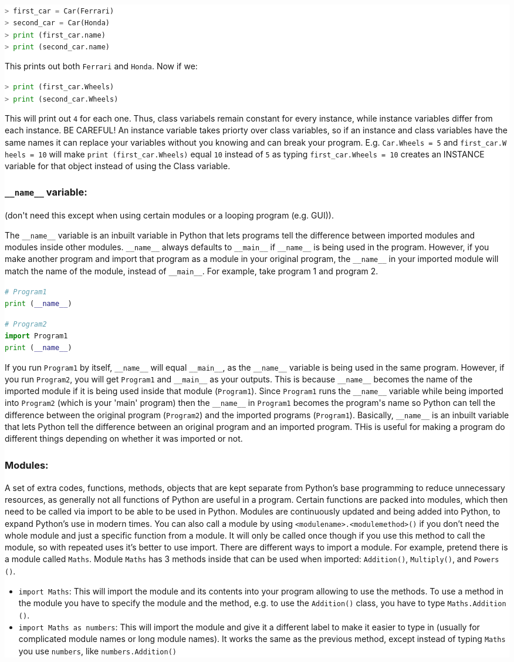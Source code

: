 ```Python
> first_car = Car(Ferrari)
> second_car = Car(Honda)
> print (first_car.name)
> print (second_car.name)
```  
This prints out both `Ferrari` and `Honda`. Now if we:
```Python
> print (first_car.Wheels)
> print (second_car.Wheels)
```  
This will print out `4` for each one. Thus, class variabels remain constant for every instance, while instance variables differ from each instance. BE CAREFUL! An instance variable takes priorty over class variables, so if an instance and class variables have the same names it can replace your variables without you knowing and can break your program. E.g. `Car.Wheels = 5` and `first_car.Wheels = 10` will make `print (first_car.Wheels)` equal `10` instead of `5` as typing `first_car.Wheels = 10` creates an INSTANCE variable for that object instead of using the Class variable.

### `__name__` variable:
(don't need this except when using certain modules or a looping program (e.g. GUI)).

The `__name__` variable is an inbuilt variable in Python that lets programs tell the difference between imported modules and modules inside other modules. `__name__` always defaults to `__main__` if `__name__` is being used in the program. However, if you make another program and import that program as a module in your original program, the `__name__` in your imported module will match the name of the module, instead of `__main__`. For example, take program 1 and program 2.

```Python
# Program1
print (__name__)
```

```Python
# Program2
import Program1
print (__name__)
```

If you run `Program1` by itself, `__name__` will equal `__main__`, as the `__name__` variable is being used in the same program. However, if you run `Program2`, you will get `Program1` and `__main__` as your outputs. This is because `__name__` becomes the name of the imported module if it is being used inside that module (`Program1`). Since `Program1` runs the `__name__` variable while being imported into `Program2` (which is your 'main' program) then the `__name__` in `Program1` becomes the program's name so Python can tell the difference between the original program (`Program2`) and the imported programs (`Program1`). Basically, `__name__` is an inbuilt variable that lets Python tell the difference between an original program and an imported program. THis is useful for making a program do different things depending on whether it was imported or not.

### Modules: 
A set of extra codes, functions, methods, objects that are kept separate from Python’s base programming to reduce unnecessary resources, as generally not all functions of Python are useful in a program. Certain functions are packed into modules, which then need to be called via import to be able to be used in Python. Modules are continuously updated and being added into Python, to expand Python’s use in modern times. 
You can also call a module by using `<modulename>.<modulemethod>()` if you don’t need the whole module and just a specific function from a module. It will only be called once though if you use this method to call the module, so with repeated uses it’s better to use import. There are different ways to import a module. For example, pretend there is a module called `Maths`. Module `Maths` has 3 methods inside that can be used when imported: `Addition()`, `Multiply()`, and `Powers()`.  
- `import Maths`: This will import the module and its contents into your program allowing to use the methods. To use a method in the module you have to specify the module and the method, e.g. to use the `Addition()` class, you have to type `Maths.Addition()`.
- `import Maths as numbers`: This will import the module and give it a different label to make it easier to type in (usually for complicated module names or long module names). It works the same as the previous method, except instead of typing `Maths` you use `numbers`, like `numbers.Addition()`